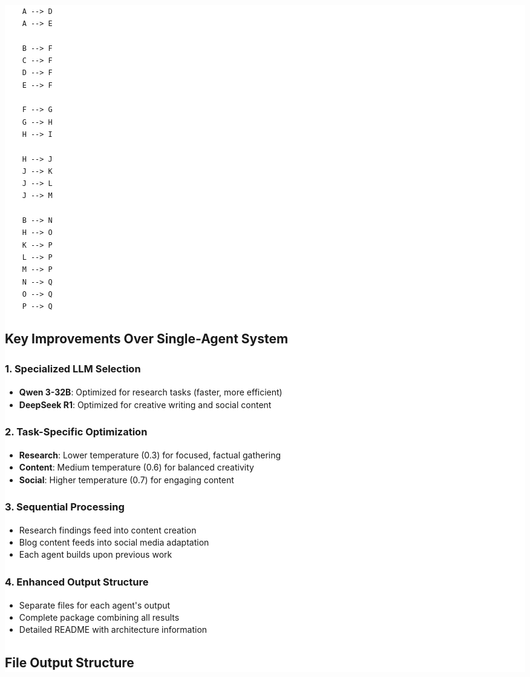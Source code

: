```mermaid
    A --> D
    A --> E
    
    B --> F
    C --> F
    D --> F
    E --> F
    
    F --> G
    G --> H
    H --> I
    
    H --> J
    J --> K
    J --> L
    J --> M
    
    B --> N
    H --> O
    K --> P
    L --> P
    M --> P
    N --> Q
    O --> Q
    P --> Q
```

## Key Improvements Over Single-Agent System

### 1. **Specialized LLM Selection**
- **Qwen 3-32B**: Optimized for research tasks (faster, more efficient)
- **DeepSeek R1**: Optimized for creative writing and social content

### 2. **Task-Specific Optimization**
- **Research**: Lower temperature (0.3) for focused, factual gathering
- **Content**: Medium temperature (0.6) for balanced creativity
- **Social**: Higher temperature (0.7) for engaging content

### 3. **Sequential Processing**
- Research findings feed into content creation
- Blog content feeds into social media adaptation
- Each agent builds upon previous work

### 4. **Enhanced Output Structure**
- Separate files for each agent's output
- Complete package combining all results
- Detailed README with architecture information

## File Output Structure
